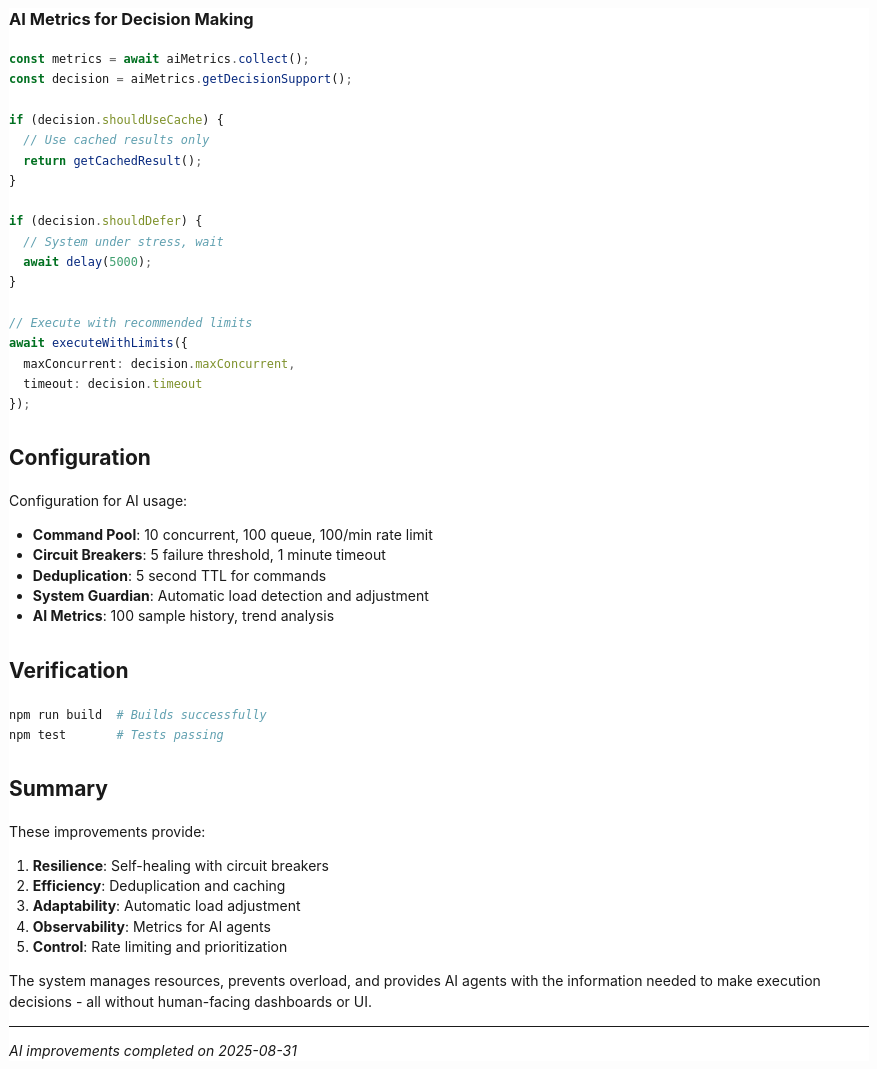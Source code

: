 ### AI Metrics for Decision Making
```typescript
const metrics = await aiMetrics.collect();
const decision = aiMetrics.getDecisionSupport();

if (decision.shouldUseCache) {
  // Use cached results only
  return getCachedResult();
}

if (decision.shouldDefer) {
  // System under stress, wait
  await delay(5000);
}

// Execute with recommended limits
await executeWithLimits({
  maxConcurrent: decision.maxConcurrent,
  timeout: decision.timeout
});
```

## Configuration

Configuration for AI usage:

- **Command Pool**: 10 concurrent, 100 queue, 100/min rate limit
- **Circuit Breakers**: 5 failure threshold, 1 minute timeout
- **Deduplication**: 5 second TTL for commands
- **System Guardian**: Automatic load detection and adjustment
- **AI Metrics**: 100 sample history, trend analysis

## Verification

```bash
npm run build  # Builds successfully
npm test       # Tests passing
```

## Summary

These improvements provide:

1. **Resilience**: Self-healing with circuit breakers
2. **Efficiency**: Deduplication and caching
3. **Adaptability**: Automatic load adjustment
4. **Observability**: Metrics for AI agents
5. **Control**: Rate limiting and prioritization

The system manages resources, prevents overload, and provides AI agents with the information needed to make execution decisions - all without human-facing dashboards or UI.

---

*AI improvements completed on 2025-08-31*